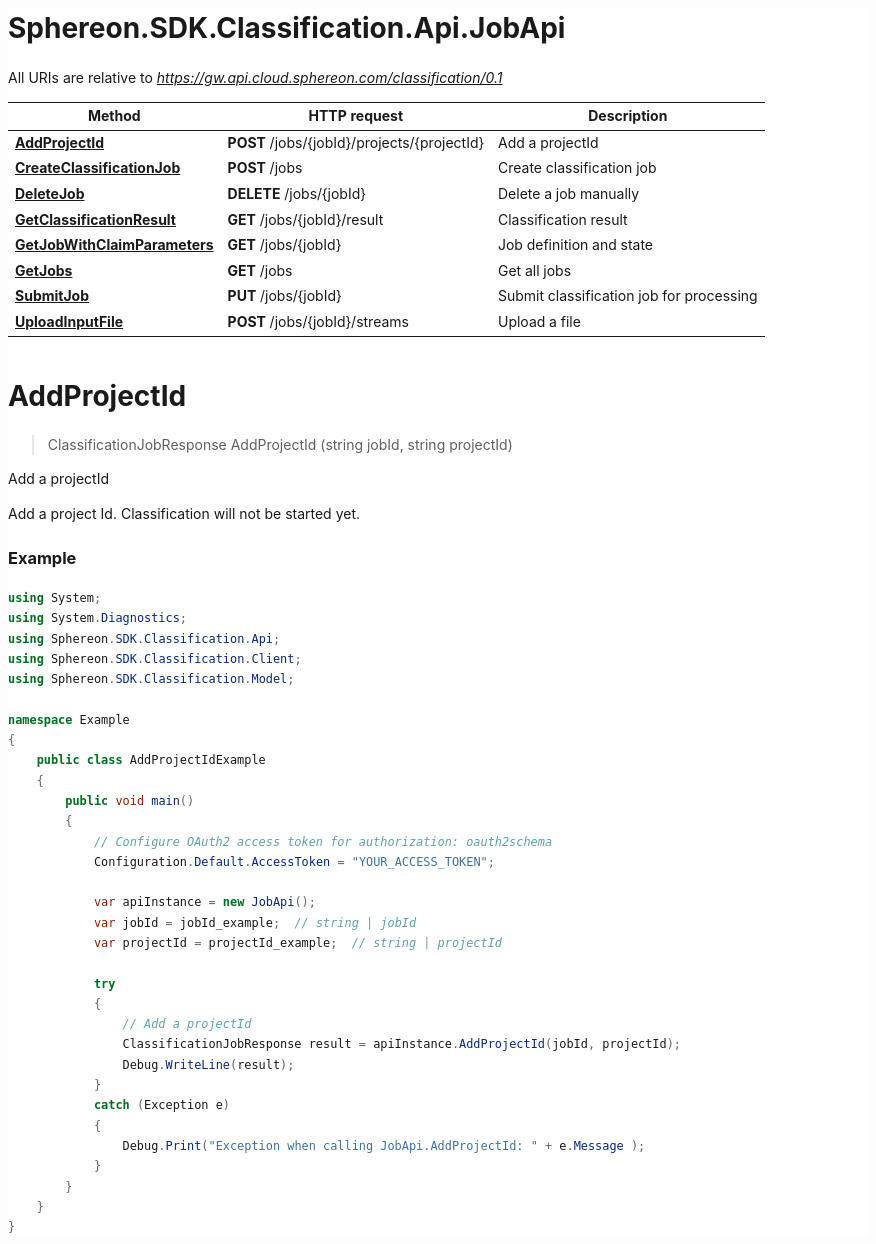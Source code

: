 # Sphereon.SDK.Classification.Api.JobApi

All URIs are relative to *https://gw.api.cloud.sphereon.com/classification/0.1*

Method | HTTP request | Description
------------- | ------------- | -------------
[**AddProjectId**](JobApi.md#addprojectid) | **POST** /jobs/{jobId}/projects/{projectId} | Add a projectId
[**CreateClassificationJob**](JobApi.md#createclassificationjob) | **POST** /jobs | Create classification job
[**DeleteJob**](JobApi.md#deletejob) | **DELETE** /jobs/{jobId} | Delete a job manually
[**GetClassificationResult**](JobApi.md#getclassificationresult) | **GET** /jobs/{jobId}/result | Classification result
[**GetJobWithClaimParameters**](JobApi.md#getjobwithclaimparameters) | **GET** /jobs/{jobId} | Job definition and state
[**GetJobs**](JobApi.md#getjobs) | **GET** /jobs | Get all jobs
[**SubmitJob**](JobApi.md#submitjob) | **PUT** /jobs/{jobId} | Submit classification job for processing
[**UploadInputFile**](JobApi.md#uploadinputfile) | **POST** /jobs/{jobId}/streams | Upload a file


<a name="addprojectid"></a>
# **AddProjectId**
> ClassificationJobResponse AddProjectId (string jobId, string projectId)

Add a projectId

Add a project Id. Classification will not be started yet.

### Example
```csharp
using System;
using System.Diagnostics;
using Sphereon.SDK.Classification.Api;
using Sphereon.SDK.Classification.Client;
using Sphereon.SDK.Classification.Model;

namespace Example
{
    public class AddProjectIdExample
    {
        public void main()
        {
            // Configure OAuth2 access token for authorization: oauth2schema
            Configuration.Default.AccessToken = "YOUR_ACCESS_TOKEN";

            var apiInstance = new JobApi();
            var jobId = jobId_example;  // string | jobId
            var projectId = projectId_example;  // string | projectId

            try
            {
                // Add a projectId
                ClassificationJobResponse result = apiInstance.AddProjectId(jobId, projectId);
                Debug.WriteLine(result);
            }
            catch (Exception e)
            {
                Debug.Print("Exception when calling JobApi.AddProjectId: " + e.Message );
            }
        }
    }
}
```